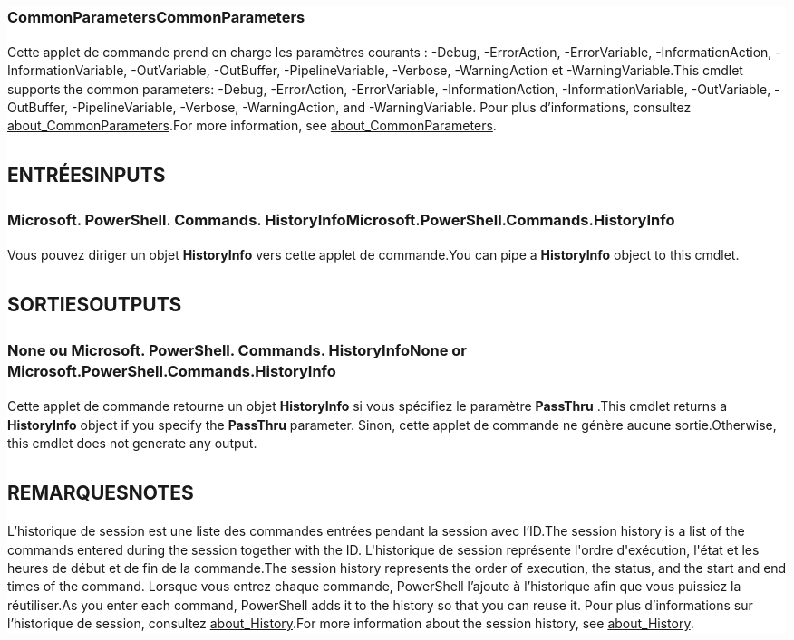 ### <span data-ttu-id="ca64f-156">CommonParameters</span><span class="sxs-lookup"><span data-stu-id="ca64f-156">CommonParameters</span></span>

<span data-ttu-id="ca64f-157">Cette applet de commande prend en charge les paramètres courants : -Debug, -ErrorAction, -ErrorVariable, -InformationAction, -InformationVariable, -OutVariable, -OutBuffer, -PipelineVariable, -Verbose, -WarningAction et -WarningVariable.</span><span class="sxs-lookup"><span data-stu-id="ca64f-157">This cmdlet supports the common parameters: -Debug, -ErrorAction, -ErrorVariable, -InformationAction, -InformationVariable, -OutVariable, -OutBuffer, -PipelineVariable, -Verbose, -WarningAction, and -WarningVariable.</span></span> <span data-ttu-id="ca64f-158">Pour plus d’informations, consultez [about_CommonParameters](https://go.microsoft.com/fwlink/?LinkID=113216).</span><span class="sxs-lookup"><span data-stu-id="ca64f-158">For more information, see [about_CommonParameters](https://go.microsoft.com/fwlink/?LinkID=113216).</span></span>

## <span data-ttu-id="ca64f-159">ENTRÉES</span><span class="sxs-lookup"><span data-stu-id="ca64f-159">INPUTS</span></span>

### <span data-ttu-id="ca64f-160">Microsoft. PowerShell. Commands. HistoryInfo</span><span class="sxs-lookup"><span data-stu-id="ca64f-160">Microsoft.PowerShell.Commands.HistoryInfo</span></span>

<span data-ttu-id="ca64f-161">Vous pouvez diriger un objet **HistoryInfo** vers cette applet de commande.</span><span class="sxs-lookup"><span data-stu-id="ca64f-161">You can pipe a **HistoryInfo** object to this cmdlet.</span></span>

## <span data-ttu-id="ca64f-162">SORTIES</span><span class="sxs-lookup"><span data-stu-id="ca64f-162">OUTPUTS</span></span>

### <span data-ttu-id="ca64f-163">None ou Microsoft. PowerShell. Commands. HistoryInfo</span><span class="sxs-lookup"><span data-stu-id="ca64f-163">None or Microsoft.PowerShell.Commands.HistoryInfo</span></span>

<span data-ttu-id="ca64f-164">Cette applet de commande retourne un objet **HistoryInfo** si vous spécifiez le paramètre **PassThru** .</span><span class="sxs-lookup"><span data-stu-id="ca64f-164">This cmdlet returns a **HistoryInfo** object if you specify the **PassThru** parameter.</span></span> <span data-ttu-id="ca64f-165">Sinon, cette applet de commande ne génère aucune sortie.</span><span class="sxs-lookup"><span data-stu-id="ca64f-165">Otherwise, this cmdlet does not generate any output.</span></span>

## <span data-ttu-id="ca64f-166">REMARQUES</span><span class="sxs-lookup"><span data-stu-id="ca64f-166">NOTES</span></span>

<span data-ttu-id="ca64f-167">L’historique de session est une liste des commandes entrées pendant la session avec l’ID.</span><span class="sxs-lookup"><span data-stu-id="ca64f-167">The session history is a list of the commands entered during the session together with the ID.</span></span> <span data-ttu-id="ca64f-168">L'historique de session représente l'ordre d'exécution, l'état et les heures de début et de fin de la commande.</span><span class="sxs-lookup"><span data-stu-id="ca64f-168">The session history represents the order of execution, the status, and the start and end times of the command.</span></span> <span data-ttu-id="ca64f-169">Lorsque vous entrez chaque commande, PowerShell l’ajoute à l’historique afin que vous puissiez la réutiliser.</span><span class="sxs-lookup"><span data-stu-id="ca64f-169">As you enter each command, PowerShell adds it to the history so that you can reuse it.</span></span> <span data-ttu-id="ca64f-170">Pour plus d’informations sur l’historique de session, consultez [about_History](About/about_History.md).</span><span class="sxs-lookup"><span data-stu-id="ca64f-170">For more information about the session history, see [about_History](About/about_History.md).</span></span>
